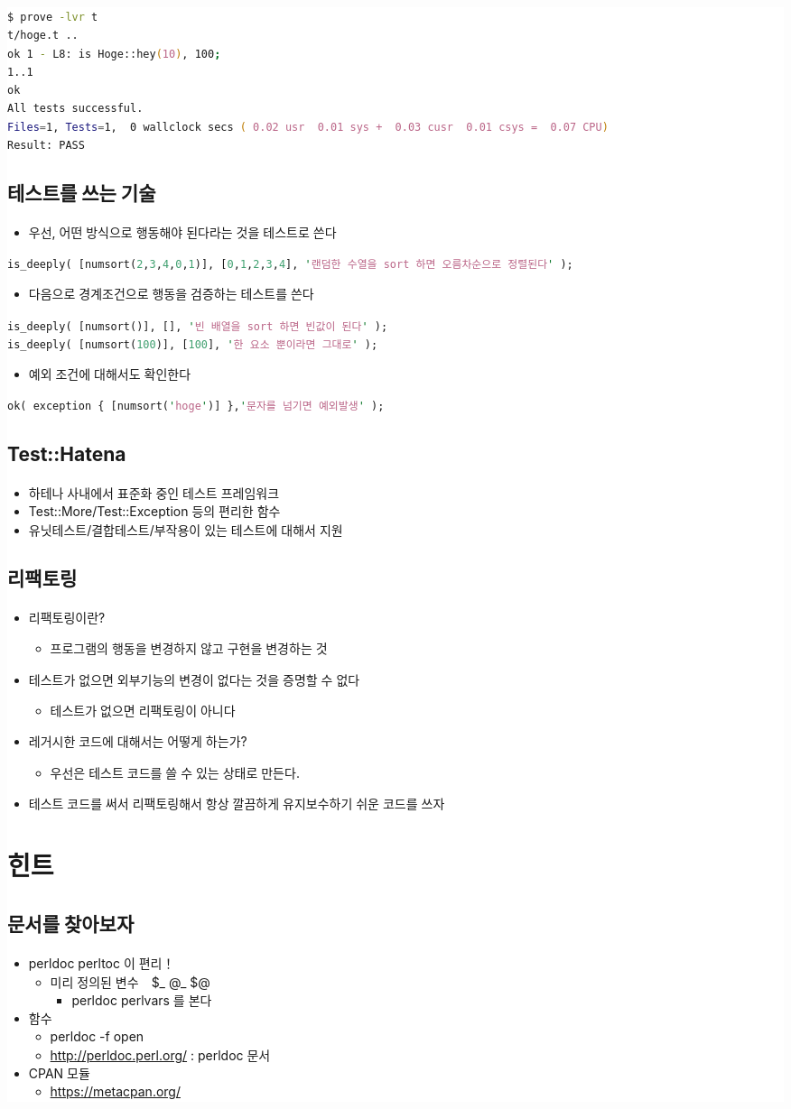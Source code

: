 ``` zsh
$ prove -lvr t
t/hoge.t .. 
ok 1 - L8: is Hoge::hey(10), 100;
1..1
ok
All tests successful.
Files=1, Tests=1,  0 wallclock secs ( 0.02 usr  0.01 sys +  0.03 cusr  0.01 csys =  0.07 CPU)
Result: PASS
```

## 테스트를 쓰는 기술
* 우선, 어떤 방식으로 행동해야 된다라는 것을 테스트로 쓴다

``` perl
is_deeply( [numsort(2,3,4,0,1)], [0,1,2,3,4], '랜덤한 수열을 sort 하면 오름차순으로 정렬된다' );
```
* 다음으로 경계조건으로 행동을 검증하는 테스트를 쓴다

``` perl
is_deeply( [numsort()], [], '빈 배열을 sort 하면 빈값이 된다' );
is_deeply( [numsort(100)], [100], '한 요소 뿐이라면 그대로' );
```
* 예외 조건에 대해서도 확인한다 

``` perl
ok( exception { [numsort('hoge')] },'문자를 넘기면 예외발생' );
```

## Test::Hatena
* 하테나 사내에서 표준화 중인 테스트 프레임워크
* Test::More/Test::Exception 등의 편리한 함수
* 유닛테스트/결합테스트/부작용이 있는 테스트에 대해서 지원

## 리팩토링

* 리팩토링이란?
  * 프로그램의 행동을 변경하지 않고 구현을 변경하는 것 
* 테스트가 없으면 외부기능의 변경이 없다는 것을 증명할 수 없다
  * 테스트가 없으면 리팩토링이 아니다
* 레거시한 코드에 대해서는 어떻게 하는가?
  * 우선은 테스트 코드를 쓸 수 있는 상태로 만든다.

* 테스트 코드를 써서 리팩토링해서 항상 깔끔하게 유지보수하기 쉬운 코드를 쓰자

# 힌트

## 문서를 찾아보자
* perldoc perltoc 이 편리！
  * 미리 정의된 변수　$_ @_ $@ 
    * perldoc perlvars 를 본다
* 함수
  * perldoc -f open
  * http://perldoc.perl.org/ : perldoc 문서
* CPAN 모듈
  * https://metacpan.org/

